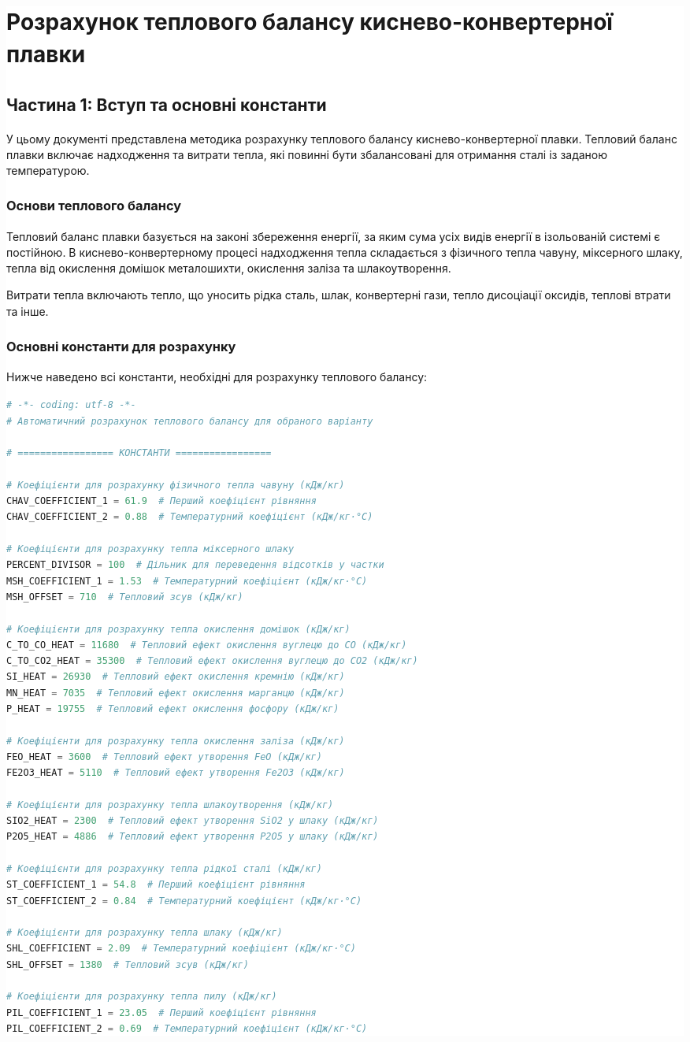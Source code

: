 # Розрахунок теплового балансу киснево-конвертерної плавки
## Частина 1: Вступ та основні константи

У цьому документі представлена методика розрахунку теплового балансу киснево-конвертерної плавки. Тепловий баланс плавки включає надходження та витрати тепла, які повинні бути збалансовані для отримання сталі із заданою температурою.

### Основи теплового балансу

Тепловий баланс плавки базується на законі збереження енергії, за яким сума усіх видів енергії в ізольованій системі є постійною. В киснево-конвертерному процесі надходження тепла складається з фізичного тепла чавуну, міксерного шлаку, тепла від окислення домішок металошихти, окислення заліза та шлакоутворення.

Витрати тепла включають тепло, що уносить рідка сталь, шлак, конвертерні гази, тепло дисоціації оксидів, теплові втрати та інше.

### Основні константи для розрахунку

Нижче наведено всі константи, необхідні для розрахунку теплового балансу:



```python
# -*- coding: utf-8 -*-
# Автоматичний розрахунок теплового балансу для обраного варіанту

# ================= КОНСТАНТИ =================

# Коефіцієнти для розрахунку фізичного тепла чавуну (кДж/кг)
CHAV_COEFFICIENT_1 = 61.9  # Перший коефіцієнт рівняння
CHAV_COEFFICIENT_2 = 0.88  # Температурний коефіцієнт (кДж/кг·°C)

# Коефіцієнти для розрахунку тепла міксерного шлаку
PERCENT_DIVISOR = 100  # Дільник для переведення відсотків у частки
MSH_COEFFICIENT_1 = 1.53  # Температурний коефіцієнт (кДж/кг·°C)
MSH_OFFSET = 710  # Тепловий зсув (кДж/кг)

# Коефіцієнти для розрахунку тепла окислення домішок (кДж/кг)
C_TO_CO_HEAT = 11680  # Тепловий ефект окислення вуглецю до CO (кДж/кг)
C_TO_CO2_HEAT = 35300  # Тепловий ефект окислення вуглецю до CO2 (кДж/кг)
SI_HEAT = 26930  # Тепловий ефект окислення кремнію (кДж/кг)
MN_HEAT = 7035  # Тепловий ефект окислення марганцю (кДж/кг)
P_HEAT = 19755  # Тепловий ефект окислення фосфору (кДж/кг)

# Коефіцієнти для розрахунку тепла окислення заліза (кДж/кг)
FEO_HEAT = 3600  # Тепловий ефект утворення FeO (кДж/кг)
FE2O3_HEAT = 5110  # Тепловий ефект утворення Fe2O3 (кДж/кг)

# Коефіцієнти для розрахунку тепла шлакоутворення (кДж/кг)
SIO2_HEAT = 2300  # Тепловий ефект утворення SiO2 у шлаку (кДж/кг)
P2O5_HEAT = 4886  # Тепловий ефект утворення P2O5 у шлаку (кДж/кг)

# Коефіцієнти для розрахунку тепла рідкої сталі (кДж/кг)
ST_COEFFICIENT_1 = 54.8  # Перший коефіцієнт рівняння
ST_COEFFICIENT_2 = 0.84  # Температурний коефіцієнт (кДж/кг·°C)

# Коефіцієнти для розрахунку тепла шлаку (кДж/кг)
SHL_COEFFICIENT = 2.09  # Температурний коефіцієнт (кДж/кг·°C)
SHL_OFFSET = 1380  # Тепловий зсув (кДж/кг)

# Коефіцієнти для розрахунку тепла пилу (кДж/кг)
PIL_COEFFICIENT_1 = 23.05  # Перший коефіцієнт рівняння
PIL_COEFFICIENT_2 = 0.69  # Температурний коефіцієнт (кДж/кг·°C)
```